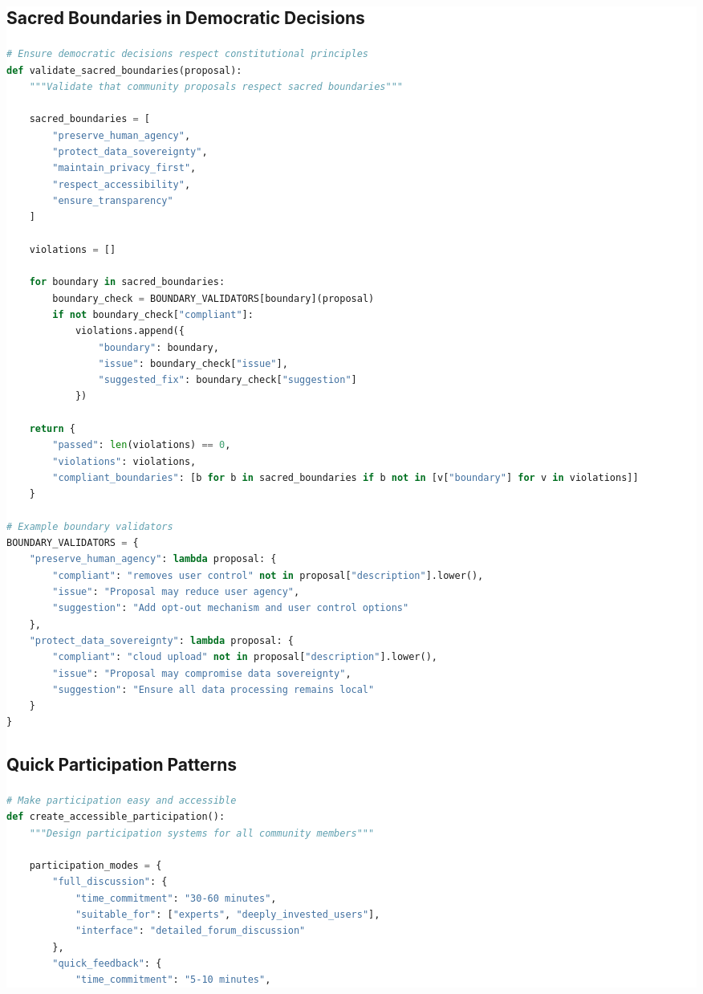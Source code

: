 ## Sacred Boundaries in Democratic Decisions

```python
# Ensure democratic decisions respect constitutional principles
def validate_sacred_boundaries(proposal):
    """Validate that community proposals respect sacred boundaries"""
    
    sacred_boundaries = [
        "preserve_human_agency",
        "protect_data_sovereignty",
        "maintain_privacy_first",
        "respect_accessibility",
        "ensure_transparency"
    ]
    
    violations = []
    
    for boundary in sacred_boundaries:
        boundary_check = BOUNDARY_VALIDATORS[boundary](proposal)
        if not boundary_check["compliant"]:
            violations.append({
                "boundary": boundary,
                "issue": boundary_check["issue"],
                "suggested_fix": boundary_check["suggestion"]
            })
    
    return {
        "passed": len(violations) == 0,
        "violations": violations,
        "compliant_boundaries": [b for b in sacred_boundaries if b not in [v["boundary"] for v in violations]]
    }

# Example boundary validators
BOUNDARY_VALIDATORS = {
    "preserve_human_agency": lambda proposal: {
        "compliant": "removes user control" not in proposal["description"].lower(),
        "issue": "Proposal may reduce user agency",
        "suggestion": "Add opt-out mechanism and user control options"
    },
    "protect_data_sovereignty": lambda proposal: {
        "compliant": "cloud upload" not in proposal["description"].lower(),
        "issue": "Proposal may compromise data sovereignty", 
        "suggestion": "Ensure all data processing remains local"
    }
}
```

## Quick Participation Patterns

```python
# Make participation easy and accessible
def create_accessible_participation():
    """Design participation systems for all community members"""
    
    participation_modes = {
        "full_discussion": {
            "time_commitment": "30-60 minutes",
            "suitable_for": ["experts", "deeply_invested_users"],
            "interface": "detailed_forum_discussion"
        },
        "quick_feedback": {
            "time_commitment": "5-10 minutes", 
```